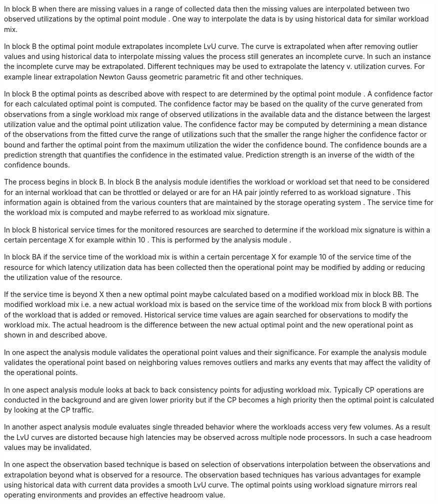In block B when there are missing values in a range of collected data then the missing values are interpolated between two observed utilizations by the optimal point module . One way to interpolate the data is by using historical data for similar workload mix.

In block B the optimal point module extrapolates incomplete LvU curve. The curve is extrapolated when after removing outlier values and using historical data to interpolate missing values the process still generates an incomplete curve. In such an instance the incomplete curve may be extrapolated. Different techniques may be used to extrapolate the latency v. utilization curves. For example linear extrapolation Newton Gauss geometric parametric fit and other techniques.

In block B the optimal points as described above with respect to are determined by the optimal point module . A confidence factor for each calculated optimal point is computed. The confidence factor may be based on the quality of the curve generated from observations from a single workload mix range of observed utilizations in the available data and the distance between the largest utilization value and the optimal point utilization value. The confidence factor may be computed by determining a mean distance of the observations from the fitted curve the range of utilizations such that the smaller the range higher the confidence factor or bound and farther the optimal point from the maximum utilization the wider the confidence bound. The confidence bounds are a prediction strength that quantifies the confidence in the estimated value. Prediction strength is an inverse of the width of the confidence bounds.

The process begins in block B. In block B the analysis module identifies the workload or workload set that need to be considered for an internal workload that can be throttled or delayed or are for an HA pair jointly referred to as workload signature . This information again is obtained from the various counters that are maintained by the storage operating system . The service time for the workload mix is computed and maybe referred to as workload mix signature.

In block B historical service times for the monitored resources are searched to determine if the workload mix signature is within a certain percentage X for example within 10 . This is performed by the analysis module .

In block BA if the service time of the workload mix is within a certain percentage X for example 10 of the service time of the resource for which latency utilization data has been collected then the operational point may be modified by adding or reducing the utilization value of the resource.

If the service time is beyond X then a new optimal point maybe calculated based on a modified workload mix in block BB. The modified workload mix i.e. a new actual workload mix is based on the service time of the workload mix from block B with portions of the workload that is added or removed. Historical service time values are again searched for observations to modify the workload mix. The actual headroom is the difference between the new actual optimal point and the new operational point as shown in and described above.

In one aspect the analysis module validates the operational point values and their significance. For example the analysis module validates the operational point based on neighboring values removes outliers and marks any events that may affect the validity of the operational points.

In one aspect analysis module looks at back to back consistency points for adjusting workload mix. Typically CP operations are conducted in the background and are given lower priority but if the CP becomes a high priority then the optimal point is calculated by looking at the CP traffic.

In another aspect analysis module evaluates single threaded behavior where the workloads access very few volumes. As a result the LvU curves are distorted because high latencies may be observed across multiple node processors. In such a case headroom values may be invalidated.

In one aspect the observation based technique is based on selection of observations interpolation between the observations and extrapolation beyond what is observed for a resource. The observation based techniques has various advantages for example using historical data with current data provides a smooth LvU curve. The optimal points using workload signature mirrors real operating environments and provides an effective headroom value.

